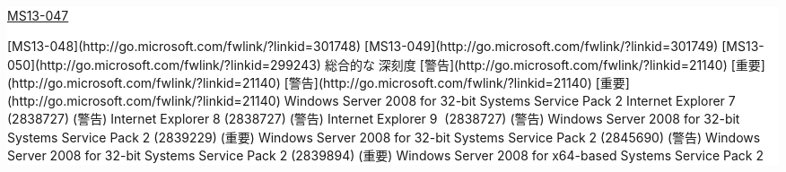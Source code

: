 [MS13-047](http://go.microsoft.com/fwlink/?linkid=299498)
</td>
<td style="border:1px solid black;">
[MS13-048](http://go.microsoft.com/fwlink/?linkid=301748)
</td>
<td style="border:1px solid black;">
[MS13-049](http://go.microsoft.com/fwlink/?linkid=301749)
</td>
<td style="border:1px solid black;">
[MS13-050](http://go.microsoft.com/fwlink/?linkid=299243)
</td>
</tr>
<tr>
<td style="border:1px solid black;">
総合的な 深刻度
</td>
<td style="border:1px solid black;">
[警告](http://go.microsoft.com/fwlink/?linkid=21140)
</td>
<td style="border:1px solid black;">
[重要](http://go.microsoft.com/fwlink/?linkid=21140)
</td>
<td style="border:1px solid black;">
[警告](http://go.microsoft.com/fwlink/?linkid=21140)
</td>
<td style="border:1px solid black;">
[重要](http://go.microsoft.com/fwlink/?linkid=21140)
</td>
</tr>
<tr class="alternateRow">
<td style="border:1px solid black;">
Windows Server 2008 for 32-bit Systems Service Pack 2
</td>
<td style="border:1px solid black;">
Internet Explorer 7  
(2838727)  
(警告)  
Internet Explorer 8  
(2838727)  
(警告)  
Internet Explorer 9   
(2838727)  
(警告)
</td>
<td style="border:1px solid black;">
Windows Server 2008 for 32-bit Systems Service Pack 2  
(2839229)  
(重要)
</td>
<td style="border:1px solid black;">
Windows Server 2008 for 32-bit Systems Service Pack 2  
(2845690)  
(警告)
</td>
<td style="border:1px solid black;">
Windows Server 2008 for 32-bit Systems Service Pack 2  
(2839894)  
(重要)
</td>
</tr>
<tr>
<td style="border:1px solid black;">
Windows Server 2008 for x64-based Systems Service Pack 2
</td>